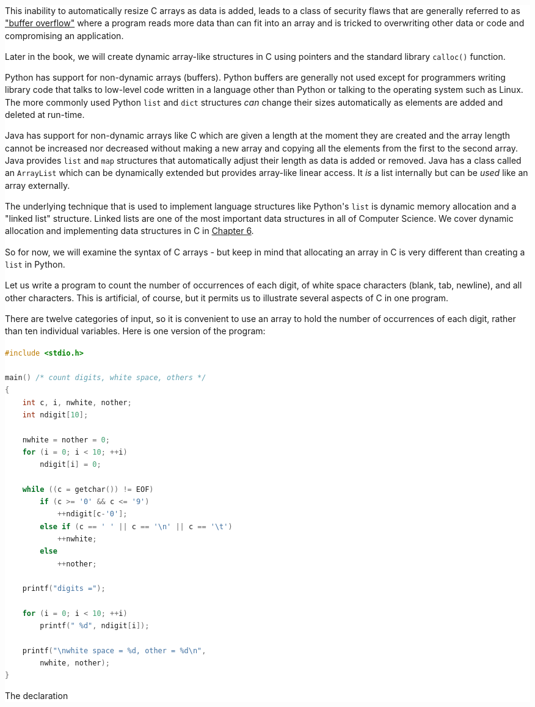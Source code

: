 This inability to automatically resize C arrays as data is added, leads to a class of security flaws that are generally referred to as ["buffer overflow"](https://en.wikipedia.org/wiki/Buffer_overflow) where a program reads more data than can fit into an array and is tricked to overwriting other data or code and compromising an application.

Later in the book, we will create dynamic array-like structures in C using pointers and the standard library `calloc()` function.

Python has support for non-dynamic arrays (buffers). Python buffers are generally not used except for programmers writing library code that talks to low-level code written in a language other than Python or talking to the operating system such as Linux. The more commonly used Python `list` and `dict` structures _can_ change their sizes automatically as elements are added and deleted at run-time.

Java has support for non-dynamic arrays like C which are given a length at the moment they are created and the array length cannot be increased nor decreased without making a new array and copying all the elements from the first to the second array. Java provides `list` and `map` structures that automatically adjust their length as data is added or removed. Java has a class called an `ArrayList` which can be dynamically extended but provides array-like linear access. It _is_ a list internally but can be _used_ like an array externally.

The underlying technique that is used to implement language structures like Python's `list` is dynamic memory allocation and a "linked list" structure. Linked lists are one of the most important data structures in all of Computer Science. We cover dynamic allocation and implementing data structures in C in [Chapter 6](https://www.cc4e.com/book/chap06.md).

So for now, we will examine the syntax of C arrays - but keep in mind that allocating an array in C is very different than creating a `list` in Python.

Let us write a program to count the number of occurrences of each digit, of white space characters (blank, tab, newline), and all other characters. This is artificial, of course, but it permits us to illustrate several aspects of C in one program.

There are twelve categories of input, so it is convenient to use an array to hold the number of occurrences of each digit, rather than ten individual variables. Here is one version of the program:

```c
#include <stdio.h>

main() /* count digits, white space, others */
{
    int c, i, nwhite, nother;
    int ndigit[10];

    nwhite = nother = 0;
    for (i = 0; i < 10; ++i)
        ndigit[i] = 0;

    while ((c = getchar()) != EOF)
        if (c >= '0' && c <= '9')
            ++ndigit[c-'0'];
        else if (c == ' ' || c == '\n' || c == '\t')
            ++nwhite;
        else
            ++nother;

    printf("digits =");

    for (i = 0; i < 10; ++i)
        printf(" %d", ndigit[i]);

    printf("\nwhite space = %d, other = %d\n",
        nwhite, nother);
}
```
The declaration
